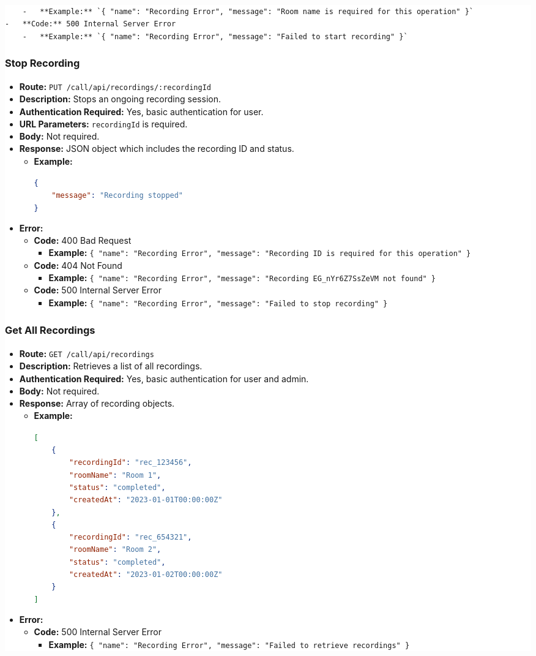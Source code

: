         -   **Example:** `{ "name": "Recording Error", "message": "Room name is required for this operation" }`
    -   **Code:** 500 Internal Server Error
        -   **Example:** `{ "name": "Recording Error", "message": "Failed to start recording" }`

### Stop Recording

-   **Route:** `PUT /call/api/recordings/:recordingId`
-   **Description:** Stops an ongoing recording session.
-   **Authentication Required:** Yes, basic authentication for user.
-   **URL Parameters:** `recordingId` is required.
-   **Body:** Not required.
-   **Response:** JSON object which includes the recording ID and status.
    -   **Example:**
        ```json
        {
        	"message": "Recording stopped"
        }
        ```
-   **Error:**
    -   **Code:** 400 Bad Request
        -   **Example:** `{ "name": "Recording Error", "message": "Recording ID is required for this operation" }`
    -   **Code:** 404 Not Found
        -   **Example:** `{ "name": "Recording Error", "message": "Recording EG_nYr6Z7SsZeVM not found" }`
    -   **Code:** 500 Internal Server Error
        -   **Example:** `{ "name": "Recording Error", "message": "Failed to stop recording" }`

### Get All Recordings

-   **Route:** `GET /call/api/recordings`
-   **Description:** Retrieves a list of all recordings.
-   **Authentication Required:** Yes, basic authentication for user and admin.
-   **Body:** Not required.
-   **Response:** Array of recording objects.
    -   **Example:**
        ```json
        [
        	{
        		"recordingId": "rec_123456",
        		"roomName": "Room 1",
        		"status": "completed",
        		"createdAt": "2023-01-01T00:00:00Z"
        	},
        	{
        		"recordingId": "rec_654321",
        		"roomName": "Room 2",
        		"status": "completed",
        		"createdAt": "2023-01-02T00:00:00Z"
        	}
        ]
        ```
-   **Error:**
    -   **Code:** 500 Internal Server Error
        -   **Example:** `{ "name": "Recording Error", "message": "Failed to retrieve recordings" }`
